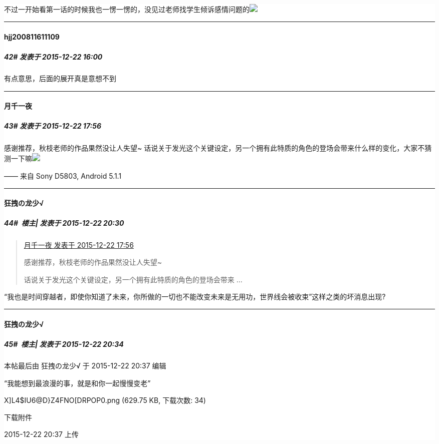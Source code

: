 不过一开始看第一话的时候我也一愣一愣的，没见过老师找学生倾诉感情问题的<img src="https://static.saraba1st.com/image/smiley/face/174.gif" referrerpolicy="no-referrer">


-----

####  hjj200811611109  
##### 42#       发表于 2015-12-22 16:00


有点意思，后面的展开真是意想不到


-----

####  月千一夜  
##### 43#       发表于 2015-12-22 17:56


感谢推荐，秋枝老师的作品果然没让人失望~
话说关于发光这个关键设定，另一个拥有此特质的角色的登场会带来什么样的变化，大家不猜测一下嘛<img src="https://static.saraba1st.com/image/smiley/normal/026.gif" referrerpolicy="no-referrer">

—— 来自 Sony D5803, Android 5.1.1


-----

####  狂拽の龙少√  
##### 44#         楼主| 发表于 2015-12-22 20:30


<blockquote><a href="httphttps://bbs.saraba1st.com/2b/forum.php?mod=redirect&amp;goto=findpost&amp;pid=31093908&amp;ptid=1188139" target="_blank">月千一夜 发表于 2015-12-22 17:56</a>

感谢推荐，秋枝老师的作品果然没让人失望~

话说关于发光这个关键设定，另一个拥有此特质的角色的登场会带来 ...</blockquote>
“我也是时间穿越者，即使你知道了未来，你所做的一切也不能改变未来是无用功，世界线会被收束”这样之类的坏消息出现?


-----

####  狂拽の龙少√  
##### 45#         楼主| 发表于 2015-12-22 20:34


 本帖最后由 狂拽の龙少√ 于 2015-12-22 20:37 编辑 


“我能想到最浪漫的事，就是和你一起慢慢变老”


X]L4$IU6@D}Z4FNO[DRPOP0.png
(629.75 KB, 下载次数: 34)


下载附件


2015-12-22 20:37 上传

